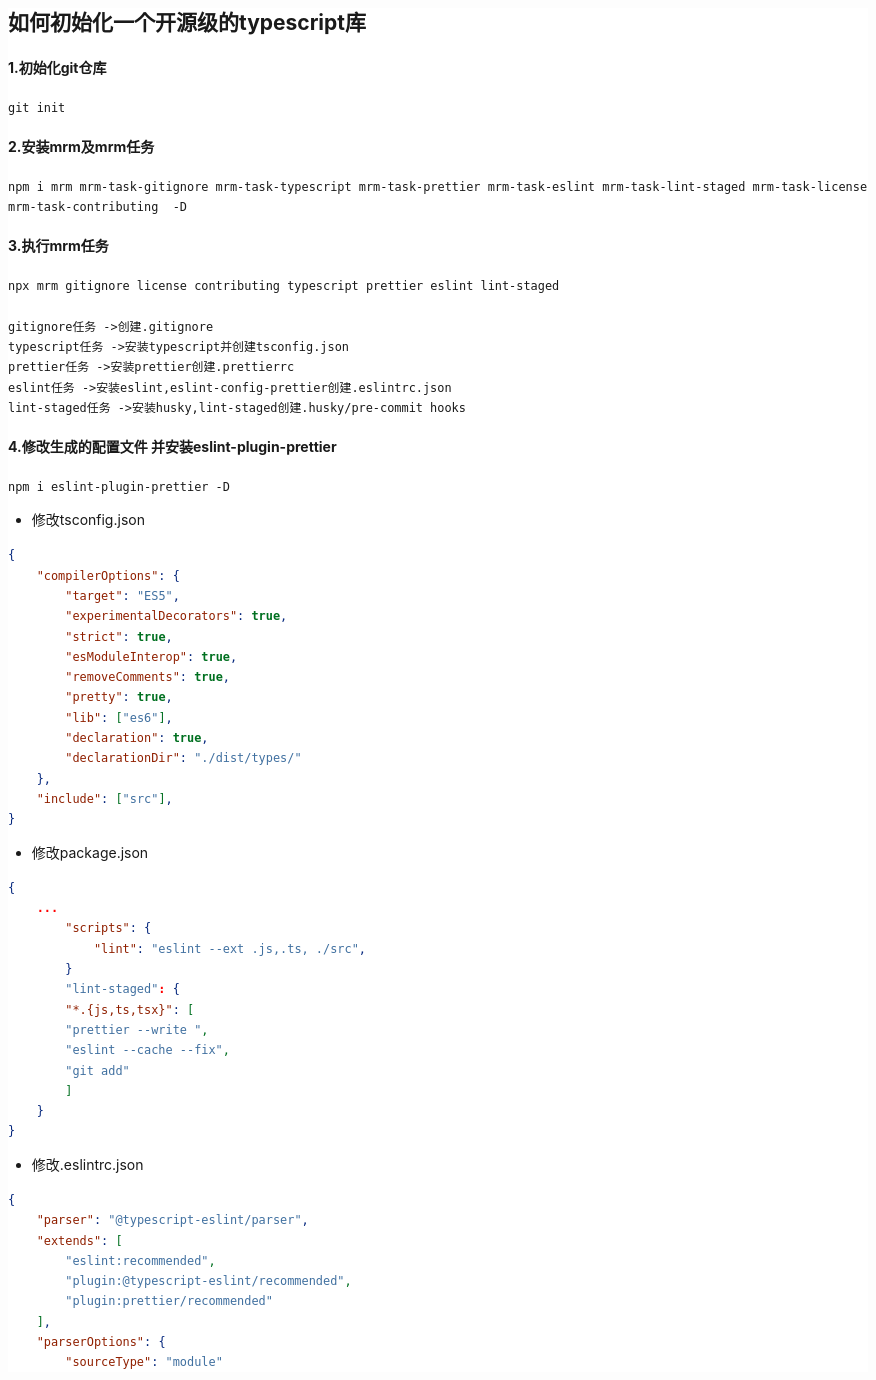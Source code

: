 ## 如何初始化一个开源级的typescript库
#### 1.初始化git仓库
    git init

#### 2.安装mrm及mrm任务
    npm i mrm mrm-task-gitignore mrm-task-typescript mrm-task-prettier mrm-task-eslint mrm-task-lint-staged mrm-task-license mrm-task-contributing  -D

#### 3.执行mrm任务
    npx mrm gitignore license contributing typescript prettier eslint lint-staged 

    gitignore任务 ->创建.gitignore
    typescript任务 ->安装typescript并创建tsconfig.json
    prettier任务 ->安装prettier创建.prettierrc
    eslint任务 ->安装eslint,eslint-config-prettier创建.eslintrc.json
    lint-staged任务 ->安装husky,lint-staged创建.husky/pre-commit hooks

#### 4.修改生成的配置文件 并安装eslint-plugin-prettier
    npm i eslint-plugin-prettier -D

* 修改tsconfig.json
```json
{
    "compilerOptions": {
        "target": "ES5",
        "experimentalDecorators": true,
        "strict": true,
        "esModuleInterop": true,
        "removeComments": true,
        "pretty": true,
        "lib": ["es6"],
        "declaration": true,
        "declarationDir": "./dist/types/"
    },
    "include": ["src"],
}
```
* 修改package.json 
```json
{
    ...
        "scripts": {
            "lint": "eslint --ext .js,.ts, ./src",
        }
        "lint-staged": {
        "*.{js,ts,tsx}": [
        "prettier --write ",
        "eslint --cache --fix",
        "git add"
        ]
    }
}
```
* 修改.eslintrc.json 
```json
{
    "parser": "@typescript-eslint/parser",
    "extends": [
        "eslint:recommended",
        "plugin:@typescript-eslint/recommended",
        "plugin:prettier/recommended"
    ],
    "parserOptions": {
        "sourceType": "module"
```